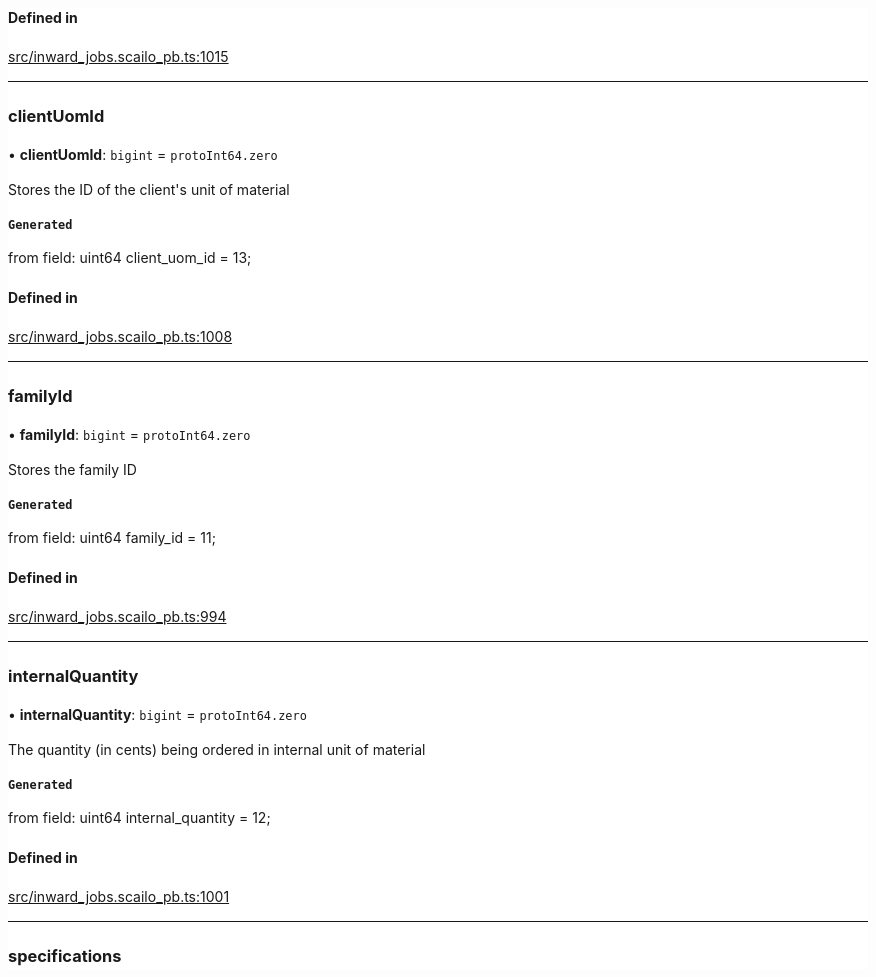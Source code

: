 #### Defined in

[src/inward_jobs.scailo_pb.ts:1015](https://github.com/scailo/ts-sdk/blob/c10a36b57201dfa5903d4b53efa1e62aa6208936/src/inward_jobs.scailo_pb.ts#L1015)

___

### clientUomId

• **clientUomId**: `bigint` = `protoInt64.zero`

Stores the ID of the client's unit of material

**`Generated`**

from field: uint64 client_uom_id = 13;

#### Defined in

[src/inward_jobs.scailo_pb.ts:1008](https://github.com/scailo/ts-sdk/blob/c10a36b57201dfa5903d4b53efa1e62aa6208936/src/inward_jobs.scailo_pb.ts#L1008)

___

### familyId

• **familyId**: `bigint` = `protoInt64.zero`

Stores the family ID

**`Generated`**

from field: uint64 family_id = 11;

#### Defined in

[src/inward_jobs.scailo_pb.ts:994](https://github.com/scailo/ts-sdk/blob/c10a36b57201dfa5903d4b53efa1e62aa6208936/src/inward_jobs.scailo_pb.ts#L994)

___

### internalQuantity

• **internalQuantity**: `bigint` = `protoInt64.zero`

The quantity (in cents) being ordered in internal unit of material

**`Generated`**

from field: uint64 internal_quantity = 12;

#### Defined in

[src/inward_jobs.scailo_pb.ts:1001](https://github.com/scailo/ts-sdk/blob/c10a36b57201dfa5903d4b53efa1e62aa6208936/src/inward_jobs.scailo_pb.ts#L1001)

___

### specifications
